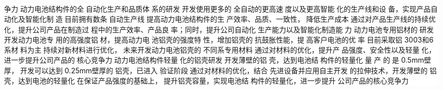争力
动力电池结构件的全
自动化生产和品质体
系的研发
开发使用更多的
全自动的更高速
度以及更高智能
化的生产线和设
备，实现产品自
动化及智能化制
造
目前拥有数条
自动生产线
提高动力电池结构件的生
产效率、品质、一致性，
降低生产成本
通过对产品生产线的持续优
化，提升公司产品在制造过
程中的生产效率、产品良
率；同时，提升公司自动化
生产能力以及智能化制造能
力
动力电池专用铝材的
研发
开发动力电池专
用的高强度铝
材，提高动力电
池铝壳的强度特
性，增加铝壳的
抗鼓胀性能，提
高客户电池的优
率
目前采取铝
3003和6系材
料为主
持续对新材料进行优化，
未来开发动力电池铝壳的
不同系专用材料
通过对材料的优化，提升产
品强度、安全性以及轻量
化，进一步提升公司产品的
核心竞争力
动力电池结构件轻量
化的铝壳研发
开发薄壁的铝
壳，达到电池结
构件的轻量化
量
产
的
是
0.5mm壁厚，
开发可以达到
0.25mm壁厚的
铝壳，已进入
验证阶段
通过对材料的优化，结合
先进设备并应用自主开发
的拉伸技术，开发薄壁的
铝壳，达到电池的轻量化
在保证产品强度的基础上，
提升铝壳容量，实现电池结
构件的轻量化，进一步提升
公司产品的核心竞争力